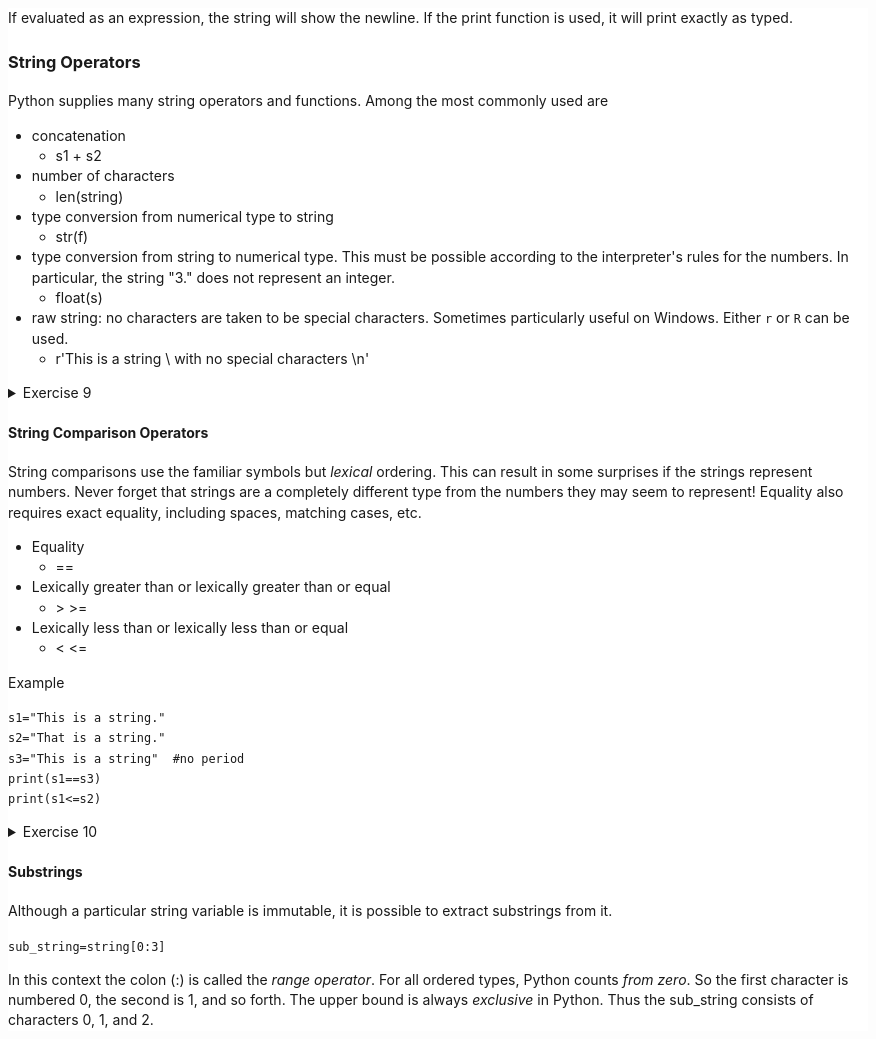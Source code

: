 If evaluated as an expression, the string will show the newline.  If the print function is used, it will print exactly as typed.

### String Operators

Python supplies many string operators and functions.  Among the most commonly used are

* concatenation
  * s1 + s2
* number of characters
  * len(string)
* type conversion from numerical type to string
  * str(f)
* type conversion from string to numerical type.  This must be possible according to the interpreter's rules for the numbers.  In particular, the string "3." does not represent an integer.
  * float(s)
* raw string: no characters are taken to be special characters.  Sometimes particularly useful on Windows. Either `r` or `R` can be used.
  * r'This is a string \\ with no special characters \\n'

<details><summary>Exercise 9</summary></details>

#### String Comparison Operators

String comparisons use the familiar symbols but _lexical_ ordering.  This can result in some surprises if the strings represent numbers.  Never forget that strings are a completely different type from the numbers they may seem to represent!  Equality also requires exact equality, including spaces, matching cases, etc. 

* Equality 
  * ==
* Lexically greater than or lexically greater than or equal
  * \> >=
* Lexically less than or lexically less than or equal 
  * &lt; &lt;= 

Example

```
s1="This is a string."
s2="That is a string."
s3="This is a string"  #no period
print(s1==s3)
print(s1<=s2)
```

<details><summary>Exercise 10</summary></details>

#### Substrings

Although a particular string variable is immutable, it is possible to extract substrings from it.

```
sub_string=string[0:3]
```

In this context the colon (:) is called the _range operator_.  For all ordered types, Python counts _from zero_.  So the first character is numbered 0, the second is 1, and so forth.  The upper bound is always _exclusive_ in Python. Thus the sub_string consists of characters 0, 1, and 2.
